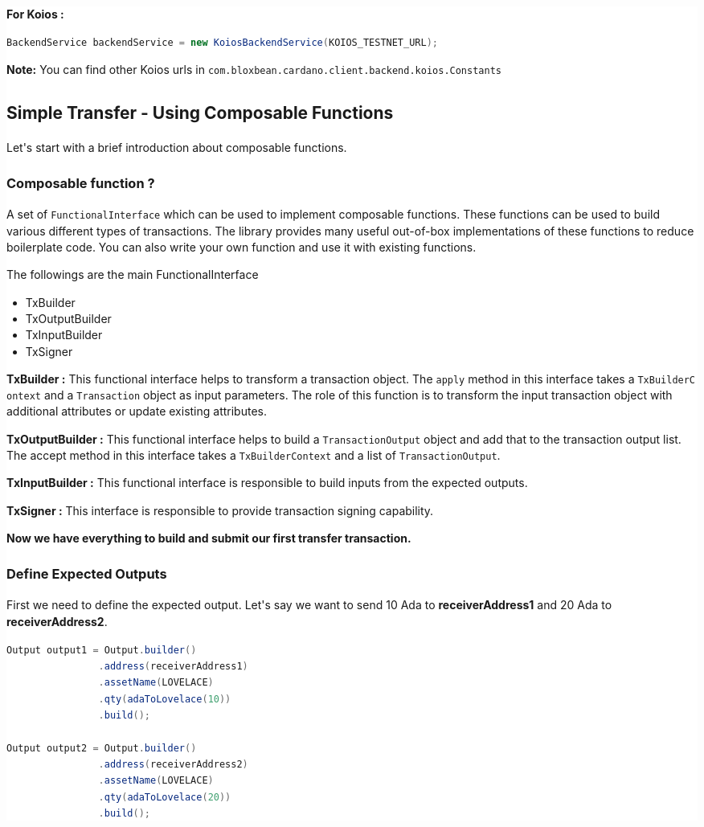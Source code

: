**For Koios :**

```java
BackendService backendService = new KoiosBackendService(KOIOS_TESTNET_URL);
```
**Note:** You can find other Koios urls in ``com.bloxbean.cardano.client.backend.koios.Constants``

## Simple Transfer - Using Composable Functions

Let's start with a brief introduction about composable functions.

### Composable function ?

A set of ``FunctionalInterface`` which can be used to implement composable functions. These functions
can be used to build various different types of transactions. The library provides many useful out-of-box implementations of these functions
to reduce boilerplate code. You can also write your own function and use it with existing functions.

The followings are the main FunctionalInterface

- TxBuilder
- TxOutputBuilder
- TxInputBuilder
- TxSigner

**TxBuilder :** This functional interface helps to transform a transaction object. The ``apply`` method in this interface takes
a ``TxBuilderContext`` and a ``Transaction`` object as input parameters. The role of this function is to transform the input transaction
object with additional attributes or update existing attributes.

**TxOutputBuilder :** This functional interface helps to build a ``TransactionOutput`` object and add that to the transaction output list.
The accept method in this interface takes a ``TxBuilderContext`` and a list of ``TransactionOutput``.

**TxInputBuilder :** This functional interface is responsible to build inputs from the expected outputs.

**TxSigner :** This interface is responsible to provide transaction signing capability.

**Now we have everything to build and submit our first transfer transaction.**

### Define Expected Outputs

First we need to define the expected output. Let's say we want to send 10 Ada to **receiverAddress1** and 20 Ada to **receiverAddress2**.

```java 
Output output1 = Output.builder()
                .address(receiverAddress1)
                .assetName(LOVELACE)
                .qty(adaToLovelace(10))
                .build();
                
Output output2 = Output.builder()
                .address(receiverAddress2)
                .assetName(LOVELACE)
                .qty(adaToLovelace(20))
                .build();                
```
